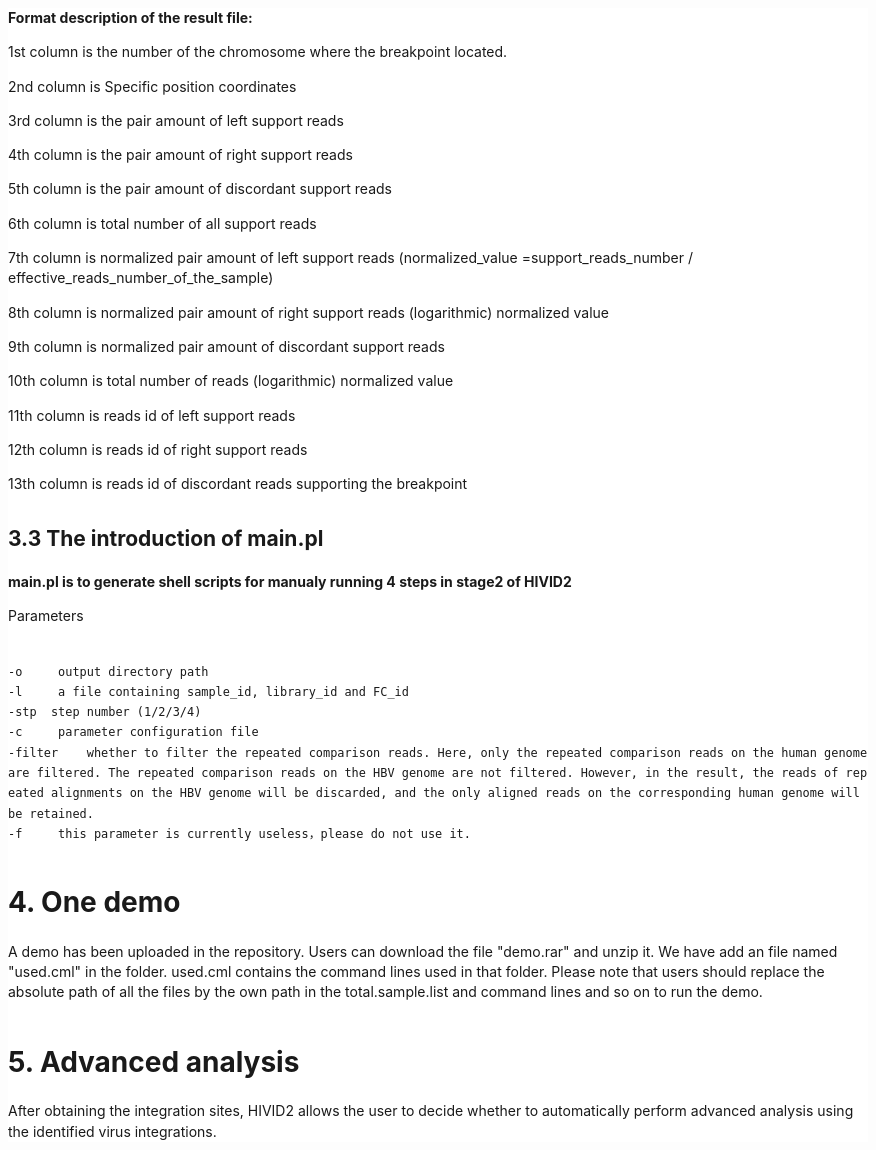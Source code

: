 **Format description of the result file:**

1st column is the number of the chromosome where the breakpoint located.

2nd column is Specific position coordinates

3rd column is the pair amount of left support reads

4th column is the pair amount of right support reads

5th column is the pair amount of discordant support reads

6th column is total number of all support reads

7th column is normalized pair amount of left support reads (normalized_value =support_reads_number / effective_reads_number_of_the_sample)

8th column is normalized pair amount of right support reads (logarithmic) normalized value

9th column is normalized pair amount of discordant support reads

10th column is total number of reads (logarithmic) normalized value

11th column is reads id of left support reads

12th column is reads id of right support reads
  
13th column is reads id of discordant reads supporting the breakpoint

## 3.3 The introduction of main.pl
**main.pl is to generate shell scripts for manualy running 4 steps in stage2 of HIVID2**

Parameters
```
  
-o	   output directory path  
-l	   a file containing sample_id, library_id and FC_id  
-stp  step number (1/2/3/4)  
-c	   parameter configuration file  
-filter	   whether to filter the repeated comparison reads. Here, only the repeated comparison reads on the human genome are filtered. The repeated comparison reads on the HBV genome are not filtered. However, in the result, the reads of repeated alignments on the HBV genome will be discarded, and the only aligned reads on the corresponding human genome will be retained.  
-f     this parameter is currently useless，please do not use it.
```

# 4. One demo
A demo has been uploaded in the repository. Users can download the file "demo.rar" and unzip it. We have add an file named "used.cml" in the folder. used.cml contains the command lines used in that folder. Please note that users should replace the absolute path of all the files by the own path in the total.sample.list and command lines and so on to run the demo. 

# 5. Advanced analysis

After obtaining the integration sites, HIVID2 allows the user to decide whether to automatically perform advanced analysis using the identified virus integrations. 
